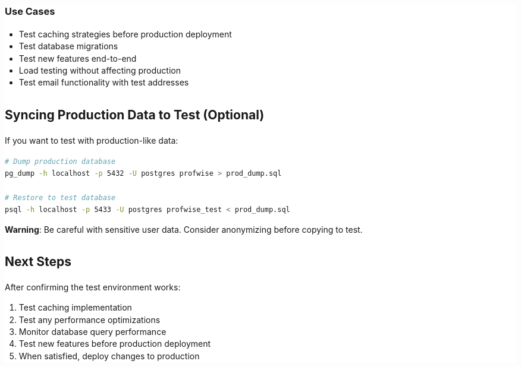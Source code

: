 ### Use Cases
- Test caching strategies before production deployment
- Test database migrations
- Test new features end-to-end
- Load testing without affecting production
- Test email functionality with test addresses

## Syncing Production Data to Test (Optional)

If you want to test with production-like data:

```bash
# Dump production database
pg_dump -h localhost -p 5432 -U postgres profwise > prod_dump.sql

# Restore to test database
psql -h localhost -p 5433 -U postgres profwise_test < prod_dump.sql
```

**Warning**: Be careful with sensitive user data. Consider anonymizing before copying to test.

## Next Steps

After confirming the test environment works:
1. Test caching implementation
2. Test any performance optimizations
3. Monitor database query performance
4. Test new features before production deployment
5. When satisfied, deploy changes to production
